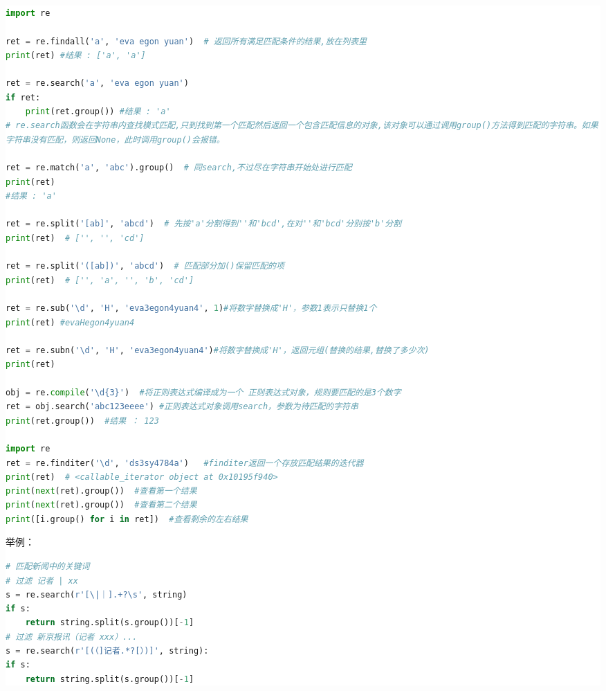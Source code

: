 ```python
import re

ret = re.findall('a', 'eva egon yuan')  # 返回所有满足匹配条件的结果,放在列表里
print(ret) #结果 : ['a', 'a']

ret = re.search('a', 'eva egon yuan')
if ret:
	print(ret.group()) #结果 : 'a'
# re.search函数会在字符串内查找模式匹配,只到找到第一个匹配然后返回一个包含匹配信息的对象,该对象可以通过调用group()方法得到匹配的字符串。如果字符串没有匹配，则返回None，此时调用group()会报错。

ret = re.match('a', 'abc').group()  # 同search,不过尽在字符串开始处进行匹配
print(ret)
#结果 : 'a'

ret = re.split('[ab]', 'abcd')  # 先按'a'分割得到''和'bcd',在对''和'bcd'分别按'b'分割
print(ret)  # ['', '', 'cd']

ret = re.split('([ab])', 'abcd')  # 匹配部分加()保留匹配的项
print(ret)  # ['', 'a', '', 'b', 'cd']

ret = re.sub('\d', 'H', 'eva3egon4yuan4', 1)#将数字替换成'H'，参数1表示只替换1个
print(ret) #evaHegon4yuan4

ret = re.subn('\d', 'H', 'eva3egon4yuan4')#将数字替换成'H'，返回元组(替换的结果,替换了多少次)
print(ret)

obj = re.compile('\d{3}')  #将正则表达式编译成为一个 正则表达式对象，规则要匹配的是3个数字
ret = obj.search('abc123eeee') #正则表达式对象调用search，参数为待匹配的字符串
print(ret.group())  #结果 ： 123

import re
ret = re.finditer('\d', 'ds3sy4784a')   #finditer返回一个存放匹配结果的迭代器
print(ret)  # <callable_iterator object at 0x10195f940>
print(next(ret).group())  #查看第一个结果
print(next(ret).group())  #查看第二个结果
print([i.group() for i in ret])  #查看剩余的左右结果
```

举例：

```python
# 匹配新闻中的关键词
# 过滤 记者 | xx
s = re.search(r'[\|｜].+?\s', string)
if s:
    return string.split(s.group())[-1]
# 过滤 新京报讯（记者 xxx）...
s = re.search(r'[(（]记者.*?[）)]', string):
if s:
    return string.split(s.group())[-1]
```
